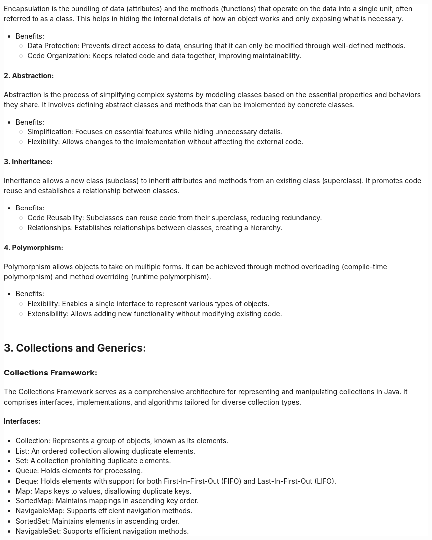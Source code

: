 Encapsulation is the bundling of data (attributes) and the methods (functions) that operate on the data into a single unit, often referred to as a class. This helps in hiding the internal details of how an object works and only exposing what is necessary.

- Benefits:
  - Data Protection: Prevents direct access to data, ensuring that it can only be modified through well-defined methods.
  - Code Organization: Keeps related code and data together, improving maintainability.

#### 2. Abstraction:

Abstraction is the process of simplifying complex systems by modeling classes based on the essential properties and behaviors they share. It involves defining abstract classes and methods that can be implemented by concrete classes.

- Benefits:
  - Simplification: Focuses on essential features while hiding unnecessary details.
  - Flexibility: Allows changes to the implementation without affecting the external code.

#### 3. Inheritance:

Inheritance allows a new class (subclass) to inherit attributes and methods from an existing class (superclass). It promotes code reuse and establishes a relationship between classes.

- Benefits:
  - Code Reusability: Subclasses can reuse code from their superclass, reducing redundancy.
  - Relationships: Establishes relationships between classes, creating a hierarchy.

#### 4. Polymorphism:

Polymorphism allows objects to take on multiple forms. It can be achieved through method overloading (compile-time polymorphism) and method overriding (runtime polymorphism).

- Benefits:
  - Flexibility: Enables a single interface to represent various types of objects.
  - Extensibility: Allows adding new functionality without modifying existing code.

---

## 3. Collections and Generics:

### Collections Framework:

The Collections Framework serves as a comprehensive architecture for representing and manipulating collections in Java. It comprises interfaces, implementations, and algorithms tailored for diverse collection types.

#### Interfaces:

- Collection: Represents a group of objects, known as its elements.
- List: An ordered collection allowing duplicate elements.
- Set: A collection prohibiting duplicate elements.
- Queue: Holds elements for processing.
- Deque: Holds elements with support for both First-In-First-Out (FIFO) and Last-In-First-Out (LIFO).
- Map: Maps keys to values, disallowing duplicate keys.
- SortedMap: Maintains mappings in ascending key order.
- NavigableMap: Supports efficient navigation methods.
- SortedSet: Maintains elements in ascending order.
- NavigableSet: Supports efficient navigation methods.
